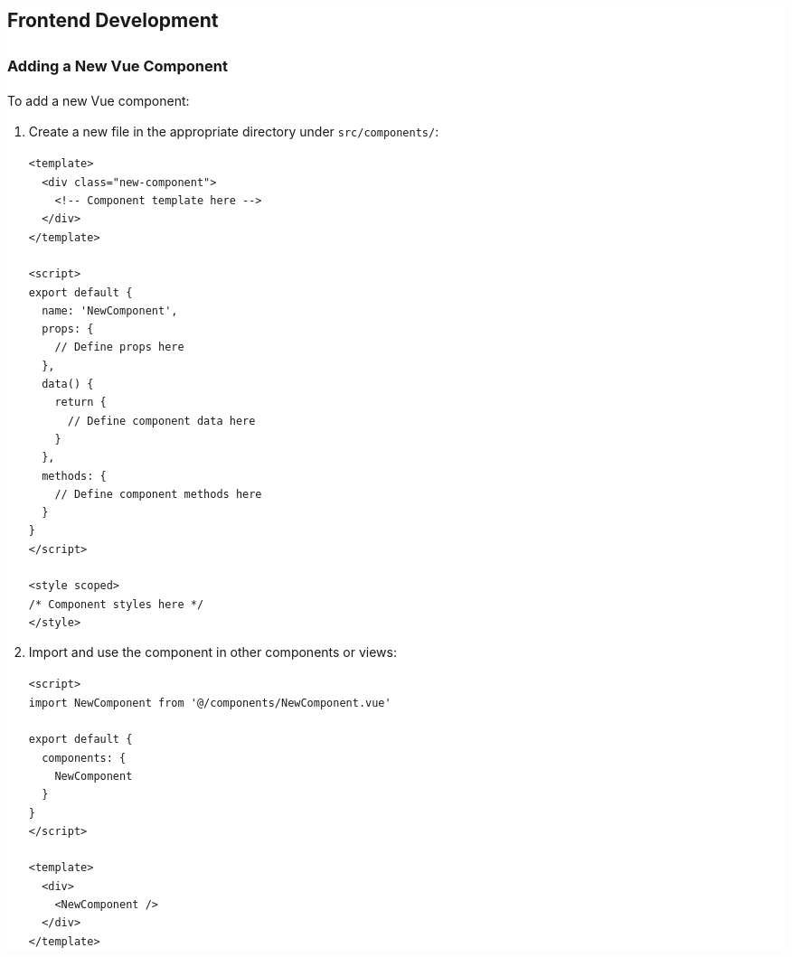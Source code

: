## Frontend Development

### Adding a New Vue Component

To add a new Vue component:

1. Create a new file in the appropriate directory under `src/components/`:
   ```vue
   <template>
     <div class="new-component">
       <!-- Component template here -->
     </div>
   </template>

   <script>
   export default {
     name: 'NewComponent',
     props: {
       // Define props here
     },
     data() {
       return {
         // Define component data here
       }
     },
     methods: {
       // Define component methods here
     }
   }
   </script>

   <style scoped>
   /* Component styles here */
   </style>
   ```

2. Import and use the component in other components or views:
   ```vue
   <script>
   import NewComponent from '@/components/NewComponent.vue'

   export default {
     components: {
       NewComponent
     }
   }
   </script>

   <template>
     <div>
       <NewComponent />
     </div>
   </template>
   ```
